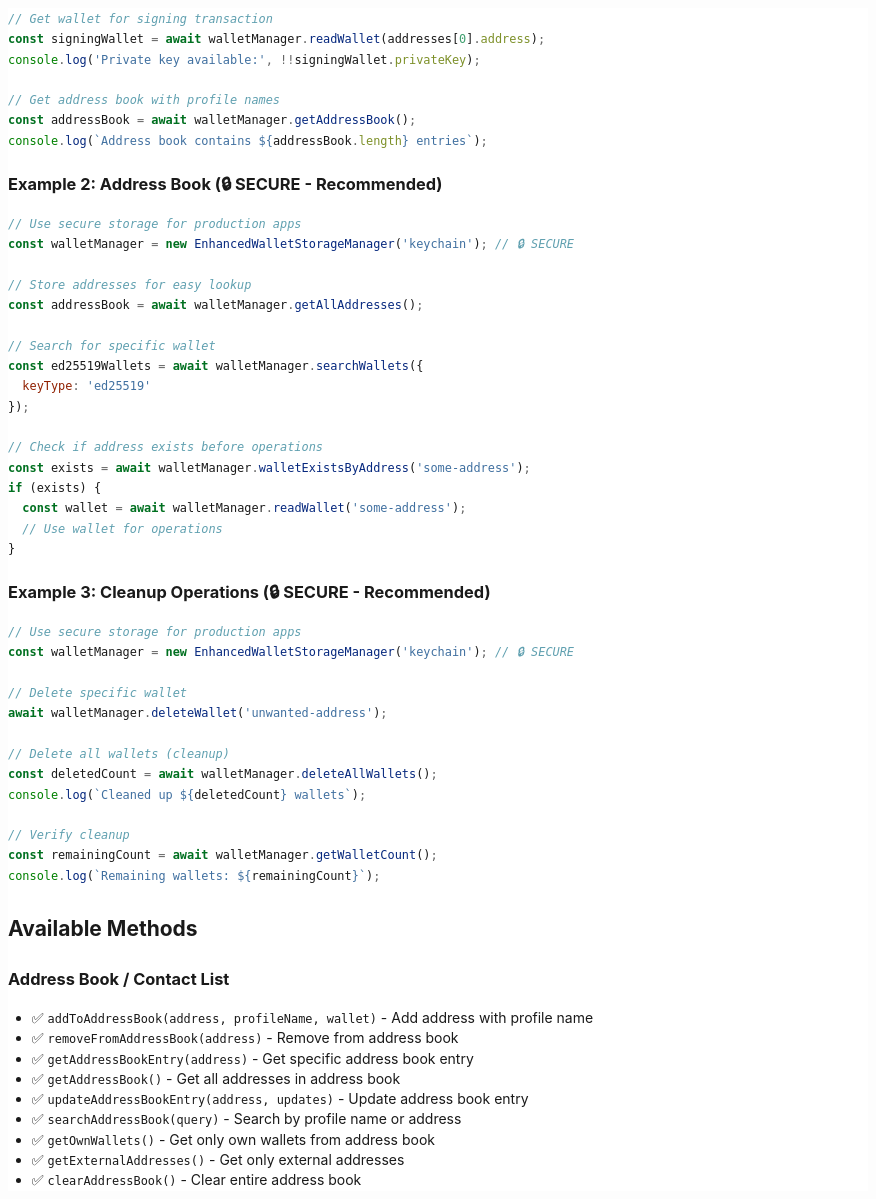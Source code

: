 ```javascript
// Get wallet for signing transaction
const signingWallet = await walletManager.readWallet(addresses[0].address);
console.log('Private key available:', !!signingWallet.privateKey);

// Get address book with profile names
const addressBook = await walletManager.getAddressBook();
console.log(`Address book contains ${addressBook.length} entries`);
```

### Example 2: Address Book (🔒 SECURE - Recommended)
```javascript
// Use secure storage for production apps
const walletManager = new EnhancedWalletStorageManager('keychain'); // 🔒 SECURE

// Store addresses for easy lookup
const addressBook = await walletManager.getAllAddresses();

// Search for specific wallet
const ed25519Wallets = await walletManager.searchWallets({ 
  keyType: 'ed25519' 
});

// Check if address exists before operations
const exists = await walletManager.walletExistsByAddress('some-address');
if (exists) {
  const wallet = await walletManager.readWallet('some-address');
  // Use wallet for operations
}
```

### Example 3: Cleanup Operations (🔒 SECURE - Recommended)
```javascript
// Use secure storage for production apps
const walletManager = new EnhancedWalletStorageManager('keychain'); // 🔒 SECURE

// Delete specific wallet
await walletManager.deleteWallet('unwanted-address');

// Delete all wallets (cleanup)
const deletedCount = await walletManager.deleteAllWallets();
console.log(`Cleaned up ${deletedCount} wallets`);

// Verify cleanup
const remainingCount = await walletManager.getWalletCount();
console.log(`Remaining wallets: ${remainingCount}`);
```

## Available Methods

### Address Book / Contact List
- ✅ `addToAddressBook(address, profileName, wallet)` - Add address with profile name
- ✅ `removeFromAddressBook(address)` - Remove from address book
- ✅ `getAddressBookEntry(address)` - Get specific address book entry
- ✅ `getAddressBook()` - Get all addresses in address book
- ✅ `updateAddressBookEntry(address, updates)` - Update address book entry
- ✅ `searchAddressBook(query)` - Search by profile name or address
- ✅ `getOwnWallets()` - Get only own wallets from address book
- ✅ `getExternalAddresses()` - Get only external addresses
- ✅ `clearAddressBook()` - Clear entire address book
